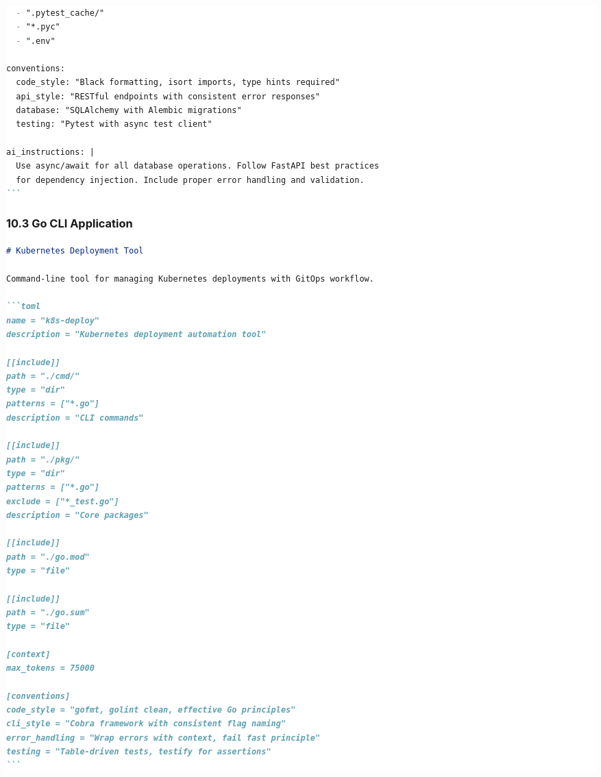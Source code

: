 ````markdown
  - ".pytest_cache/"
  - "*.pyc"
  - ".env"

conventions:
  code_style: "Black formatting, isort imports, type hints required"
  api_style: "RESTful endpoints with consistent error responses"
  database: "SQLAlchemy with Alembic migrations"
  testing: "Pytest with async test client"

ai_instructions: |
  Use async/await for all database operations. Follow FastAPI best practices 
  for dependency injection. Include proper error handling and validation.
```
````

### 10.3 Go CLI Application

````markdown
# Kubernetes Deployment Tool

Command-line tool for managing Kubernetes deployments with GitOps workflow.

```toml
name = "k8s-deploy"
description = "Kubernetes deployment automation tool"

[[include]]
path = "./cmd/"
type = "dir"
patterns = ["*.go"]
description = "CLI commands"

[[include]]
path = "./pkg/"
type = "dir"
patterns = ["*.go"]
exclude = ["*_test.go"]
description = "Core packages"

[[include]]
path = "./go.mod"
type = "file"

[[include]]
path = "./go.sum"
type = "file"

[context]
max_tokens = 75000

[conventions]
code_style = "gofmt, golint clean, effective Go principles"
cli_style = "Cobra framework with consistent flag naming"
error_handling = "Wrap errors with context, fail fast principle"
testing = "Table-driven tests, testify for assertions"
```
````
